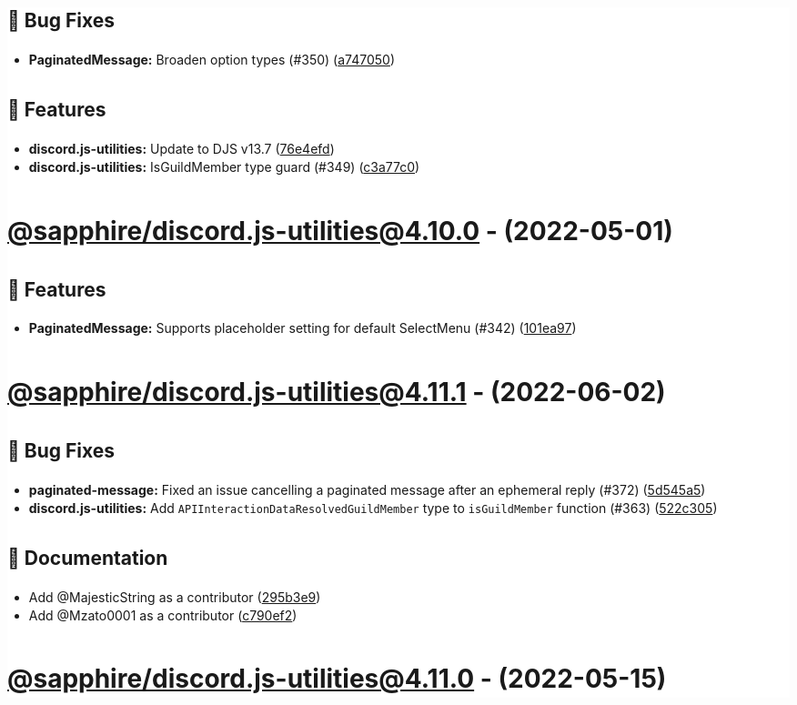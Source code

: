 ## 🐛 Bug Fixes

- **PaginatedMessage:** Broaden option  types (#350) ([a747050](https://github.com/sapphiredev/utilities/commit/a747050243f46a6e653ecbe5c5ce790218ebcb59))

## 🚀 Features

- **discord.js-utilities:** Update to DJS v13.7 ([76e4efd](https://github.com/sapphiredev/utilities/commit/76e4efdafa150ca1279e0335f1feda4180f10619))
- **discord.js-utilities:** IsGuildMember type guard (#349) ([c3a77c0](https://github.com/sapphiredev/utilities/commit/c3a77c033c2694f7cd2501ac33c635684ede1f0d))

# [@sapphire/discord.js-utilities@4.10.0](https://github.com/sapphiredev/utilities/compare/@sapphire/discord.js-utilities@4.9.7...@sapphire/discord.js-utilities@4.10.0) - (2022-05-01)

## 🚀 Features

- **PaginatedMessage:** Supports placeholder setting for default SelectMenu (#342) ([101ea97](https://github.com/sapphiredev/utilities/commit/101ea971cd28586c2800151a8b39d6a7540c5e2b))

# [@sapphire/discord.js-utilities@4.11.1](https://github.com/sapphiredev/utilities/compare/@sapphire/discord.js-utilities@4.11.0...@sapphire/discord.js-utilities@4.11.1) - (2022-06-02)

## 🐛 Bug Fixes

- **paginated-message:** Fixed an issue cancelling a paginated message after an ephemeral reply (#372) ([5d545a5](https://github.com/sapphiredev/utilities/commit/5d545a5251ce5ce3c877bd9efd64e08f6f20d058))
- **discord.js-utilities:** Add `APIInteractionDataResolvedGuildMember` type to `isGuildMember` function (#363) ([522c305](https://github.com/sapphiredev/utilities/commit/522c3059920ec8c9b2ed998c85aef7db4feba41d))

## 📝 Documentation

- Add @MajesticString as a contributor ([295b3e9](https://github.com/sapphiredev/utilities/commit/295b3e9849a4b0fe64074bae02f6426378a303c3))
- Add @Mzato0001 as a contributor ([c790ef2](https://github.com/sapphiredev/utilities/commit/c790ef25df2d7e22888fa9f8169167aa555e9e19))

# [@sapphire/discord.js-utilities@4.11.0](https://github.com/sapphiredev/utilities/compare/@sapphire/discord.js-utilities@4.10.0...@sapphire/discord.js-utilities@4.11.0) - (2022-05-15)
